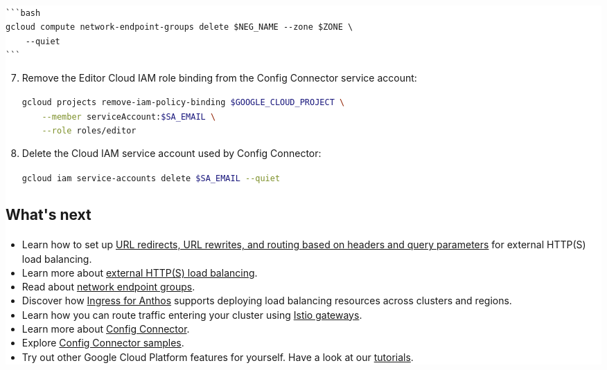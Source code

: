     ```bash
    gcloud compute network-endpoint-groups delete $NEG_NAME --zone $ZONE \
        --quiet
    ```

7.  Remove the Editor Cloud IAM role binding from the Config Connector service
    account:

    ```bash
    gcloud projects remove-iam-policy-binding $GOOGLE_CLOUD_PROJECT \
        --member serviceAccount:$SA_EMAIL \
        --role roles/editor
    ```

8.  Delete the Cloud IAM service account used by Config Connector:

    ```bash
    gcloud iam service-accounts delete $SA_EMAIL --quiet
    ```

## What's next

-   Learn how to set up
    [URL redirects, URL rewrites, and routing based on headers and query parameters](https://cloud.google.com/load-balancing/docs/https/setting-up-traffic-management)
    for external HTTP(S) load balancing.
-   Learn more about
    [external HTTP(S) load balancing](https://cloud.google.com/load-balancing/docs/https/).
-   Read about
    [network endpoint groups](https://cloud.google.com/load-balancing/docs/negs).
-   Discover how
    [Ingress for Anthos](https://cloud.google.com/kubernetes-engine/docs/concepts/ingress-for-anthos)
    supports deploying load balancing resources across clusters and regions.
-   Learn how you can route traffic entering your cluster using
    [Istio gateways](https://istio.io/docs/concepts/traffic-management/#gateways).
-   Learn more about
    [Config Connector](https://cloud.google.com/config-connector/docs/overview).
-   Explore
    [Config Connector samples](https://github.com/GoogleCloudPlatform/k8s-config-connector).
-   Try out other Google Cloud Platform features for yourself. Have a look at
    our [tutorials](https://cloud.google.com/docs/tutorials).
